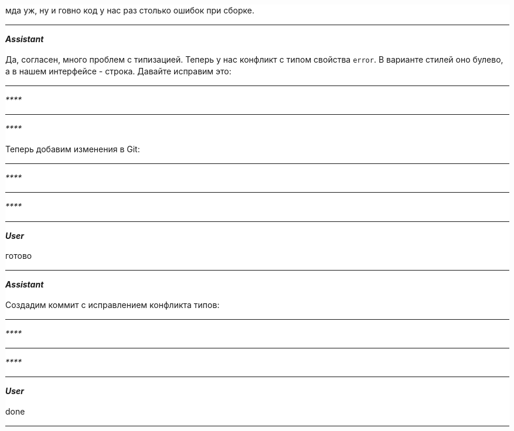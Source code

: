 мда уж, ну и говно код у нас раз столько ошибок при сборке.

---

_**Assistant**_

Да, согласен, много проблем с типизацией. Теперь у нас конфликт с типом свойства `error`. В варианте стилей оно булево, а в нашем интерфейсе - строка. Давайте исправим это:

---

_****_



---

_****_





Теперь добавим изменения в Git:

---

_****_



---

_****_



---

_**User**_

готово

---

_**Assistant**_

Создадим коммит с исправлением конфликта типов:

---

_****_



---

_****_



---

_**User**_

done

---